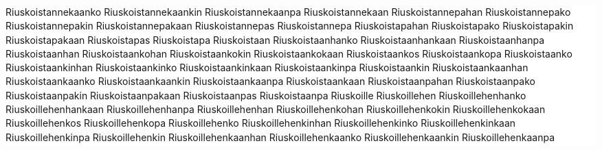Riuskoistannekaanko
Riuskoistannekaankin
Riuskoistannekaanpa
Riuskoistannekaan
Riuskoistannepahan
Riuskoistannepako
Riuskoistannepakin
Riuskoistannepakaan
Riuskoistannepas
Riuskoistannepa
Riuskoistapahan
Riuskoistapako
Riuskoistapakin
Riuskoistapakaan
Riuskoistapas
Riuskoistapa
Riuskoistaan
Riuskoistaanhanko
Riuskoistaanhankaan
Riuskoistaanhanpa
Riuskoistaanhan
Riuskoistaankohan
Riuskoistaankokin
Riuskoistaankokaan
Riuskoistaankos
Riuskoistaankopa
Riuskoistaanko
Riuskoistaankinhan
Riuskoistaankinko
Riuskoistaankinkaan
Riuskoistaankinpa
Riuskoistaankin
Riuskoistaankaanhan
Riuskoistaankaanko
Riuskoistaankaankin
Riuskoistaankaanpa
Riuskoistaankaan
Riuskoistaanpahan
Riuskoistaanpako
Riuskoistaanpakin
Riuskoistaanpakaan
Riuskoistaanpas
Riuskoistaanpa
Riuskoille
Riuskoillehen
Riuskoillehenhanko
Riuskoillehenhankaan
Riuskoillehenhanpa
Riuskoillehenhan
Riuskoillehenkohan
Riuskoillehenkokin
Riuskoillehenkokaan
Riuskoillehenkos
Riuskoillehenkopa
Riuskoillehenko
Riuskoillehenkinhan
Riuskoillehenkinko
Riuskoillehenkinkaan
Riuskoillehenkinpa
Riuskoillehenkin
Riuskoillehenkaanhan
Riuskoillehenkaanko
Riuskoillehenkaankin
Riuskoillehenkaanpa